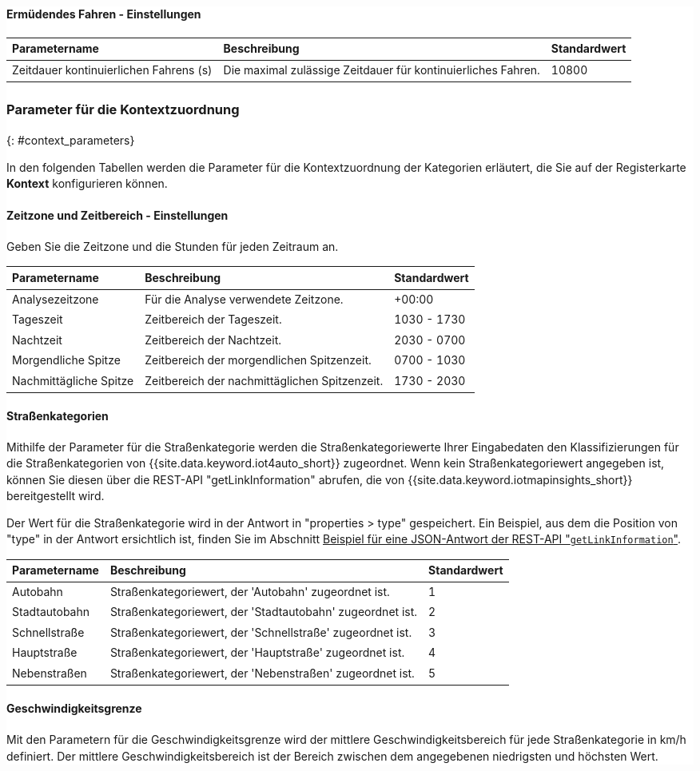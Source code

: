 #### Ermüdendes Fahren - Einstellungen

|Parametername|Beschreibung|Standardwert|
|:--------|:--------|:-------|
|Zeitdauer kontinuierlichen Fahrens (s)|Die maximal zulässige Zeitdauer für kontinuierliches Fahren. |10800|


### Parameter für die Kontextzuordnung
{: #context_parameters}

In den folgenden Tabellen werden die Parameter für die Kontextzuordnung der Kategorien erläutert, die Sie auf der Registerkarte **Kontext** konfigurieren können. 

#### Zeitzone und Zeitbereich - Einstellungen

Geben Sie die Zeitzone und die Stunden für jeden Zeitraum an. 

|Parametername|Beschreibung|Standardwert|
|:--------|:--------|:-------|
|Analysezeitzone|Für die Analyse verwendete Zeitzone. |+00:00|
|Tageszeit|Zeitbereich der Tageszeit.|1030 \- 1730|
|Nachtzeit|Zeitbereich der Nachtzeit.|2030 \- 0700|
|Morgendliche Spitze|Zeitbereich der morgendlichen Spitzenzeit.|0700 \- 1030|
|Nachmittägliche Spitze|Zeitbereich der nachmittäglichen Spitzenzeit.|1730 \- 2030|

#### Straßenkategorien

Mithilfe der Parameter für die Straßenkategorie werden die Straßenkategoriewerte Ihrer Eingabedaten den Klassifizierungen für die Straßenkategorien von {{site.data.keyword.iot4auto_short}} zugeordnet. Wenn kein Straßenkategoriewert angegeben ist, können Sie diesen über die REST-API "getLinkInformation" abrufen, die von {{site.data.keyword.iotmapinsights_short}} bereitgestellt wird. 

 Der Wert für die Straßenkategorie wird in der Antwort in "properties > type" gespeichert. Ein Beispiel, aus dem die Position von "type" in der Antwort ersichtlich ist, finden Sie im Abschnitt [Beispiel für eine JSON-Antwort der REST-API "`getLinkInformation`"](#sampleJson). 

 |Parametername|Beschreibung|Standardwert|
 |:--------|:--------|:-------|
|Autobahn|Straßenkategoriewert, der 'Autobahn' zugeordnet ist.|1|
|Stadtautobahn|Straßenkategoriewert, der 'Stadtautobahn' zugeordnet ist.|2|
|Schnellstraße|Straßenkategoriewert, der 'Schnellstraße' zugeordnet ist.|3|
|Hauptstraße|Straßenkategoriewert, der 'Hauptstraße' zugeordnet ist.|4|
|Nebenstraßen|Straßenkategoriewert, der 'Nebenstraßen' zugeordnet ist.|5|

#### Geschwindigkeitsgrenze

Mit den Parametern für die Geschwindigkeitsgrenze wird der mittlere Geschwindigkeitsbereich für jede Straßenkategorie in km/h definiert. Der mittlere Geschwindigkeitsbereich ist der Bereich zwischen dem angegebenen niedrigsten und höchsten Wert. 
